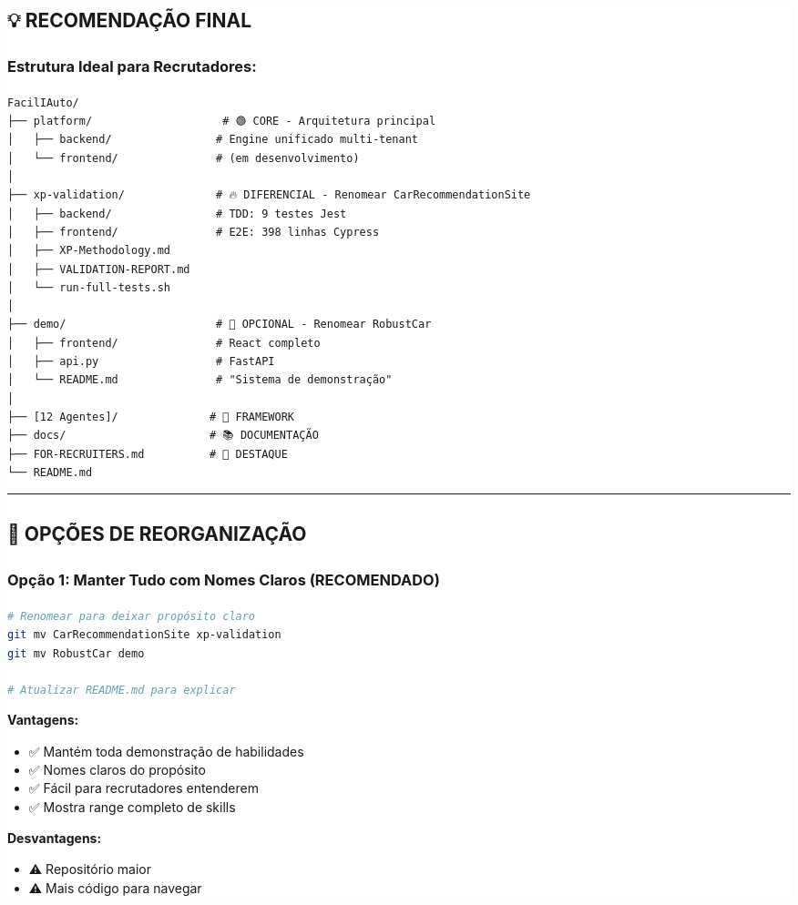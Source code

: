 
## 💡 **RECOMENDAÇÃO FINAL**

### **Estrutura Ideal para Recrutadores:**

```
FacilIAuto/
├── platform/                    # 🟢 CORE - Arquitetura principal
│   ├── backend/                # Engine unificado multi-tenant
│   └── frontend/               # (em desenvolvimento)
│
├── xp-validation/              # 🔥 DIFERENCIAL - Renomear CarRecommendationSite
│   ├── backend/                # TDD: 9 testes Jest
│   ├── frontend/               # E2E: 398 linhas Cypress
│   ├── XP-Methodology.md
│   ├── VALIDATION-REPORT.md
│   └── run-full-tests.sh
│
├── demo/                       # 💼 OPCIONAL - Renomear RobustCar
│   ├── frontend/               # React completo
│   ├── api.py                  # FastAPI
│   └── README.md               # "Sistema de demonstração"
│
├── [12 Agentes]/              # 🤖 FRAMEWORK
├── docs/                      # 📚 DOCUMENTAÇÃO
├── FOR-RECRUITERS.md          # 📄 DESTAQUE
└── README.md
```

---

## 🚀 **OPÇÕES DE REORGANIZAÇÃO**

### **Opção 1: Manter Tudo com Nomes Claros (RECOMENDADO)**

```bash
# Renomear para deixar propósito claro
git mv CarRecommendationSite xp-validation
git mv RobustCar demo

# Atualizar README.md para explicar
```

**Vantagens:**
- ✅ Mantém toda demonstração de habilidades
- ✅ Nomes claros do propósito
- ✅ Fácil para recrutadores entenderem
- ✅ Mostra range completo de skills

**Desvantagens:**
- ⚠️ Repositório maior
- ⚠️ Mais código para navegar
